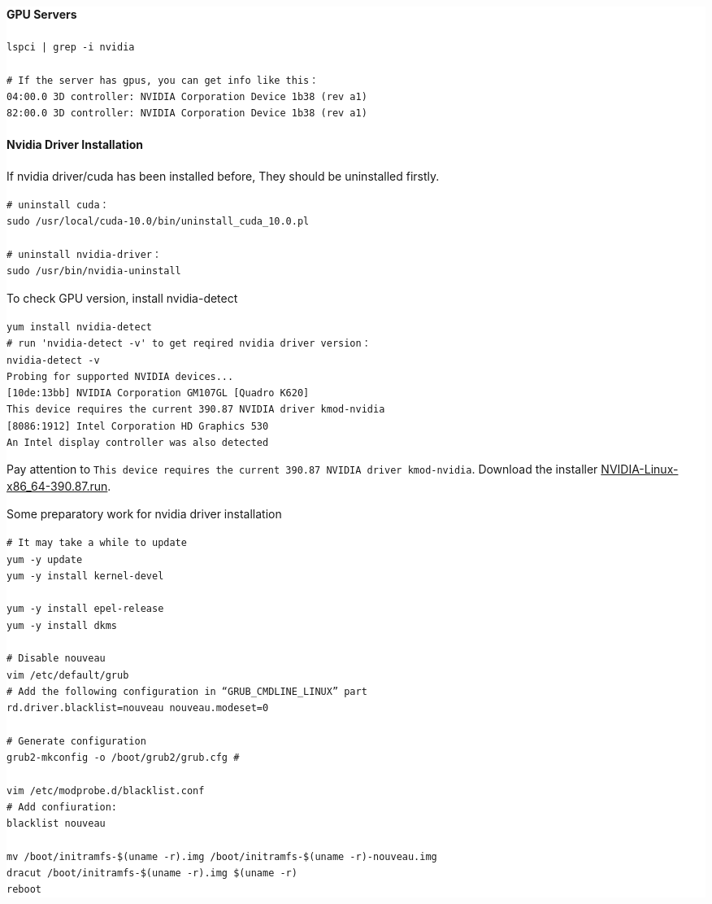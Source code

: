 #### GPU Servers

```
lspci | grep -i nvidia

# If the server has gpus, you can get info like this：
04:00.0 3D controller: NVIDIA Corporation Device 1b38 (rev a1)
82:00.0 3D controller: NVIDIA Corporation Device 1b38 (rev a1)
```



#### Nvidia Driver Installation

If nvidia driver/cuda has been installed before, They should be uninstalled firstly.

```
# uninstall cuda：
sudo /usr/local/cuda-10.0/bin/uninstall_cuda_10.0.pl

# uninstall nvidia-driver：
sudo /usr/bin/nvidia-uninstall
```

To check GPU version, install nvidia-detect

```
yum install nvidia-detect
# run 'nvidia-detect -v' to get reqired nvidia driver version：
nvidia-detect -v
Probing for supported NVIDIA devices...
[10de:13bb] NVIDIA Corporation GM107GL [Quadro K620]
This device requires the current 390.87 NVIDIA driver kmod-nvidia
[8086:1912] Intel Corporation HD Graphics 530
An Intel display controller was also detected
```

Pay attention to `This device requires the current 390.87 NVIDIA driver kmod-nvidia`.
Download the installer [NVIDIA-Linux-x86_64-390.87.run](https://www.nvidia.com/object/linux-amd64-display-archive.html).


Some preparatory work for nvidia driver installation

```
# It may take a while to update
yum -y update 
yum -y install kernel-devel

yum -y install epel-release
yum -y install dkms

# Disable nouveau
vim /etc/default/grub  
# Add the following configuration in “GRUB_CMDLINE_LINUX” part
rd.driver.blacklist=nouveau nouveau.modeset=0

# Generate configuration
grub2-mkconfig -o /boot/grub2/grub.cfg # 

vim /etc/modprobe.d/blacklist.conf 
# Add confiuration:
blacklist nouveau

mv /boot/initramfs-$(uname -r).img /boot/initramfs-$(uname -r)-nouveau.img
dracut /boot/initramfs-$(uname -r).img $(uname -r)   
reboot
```
